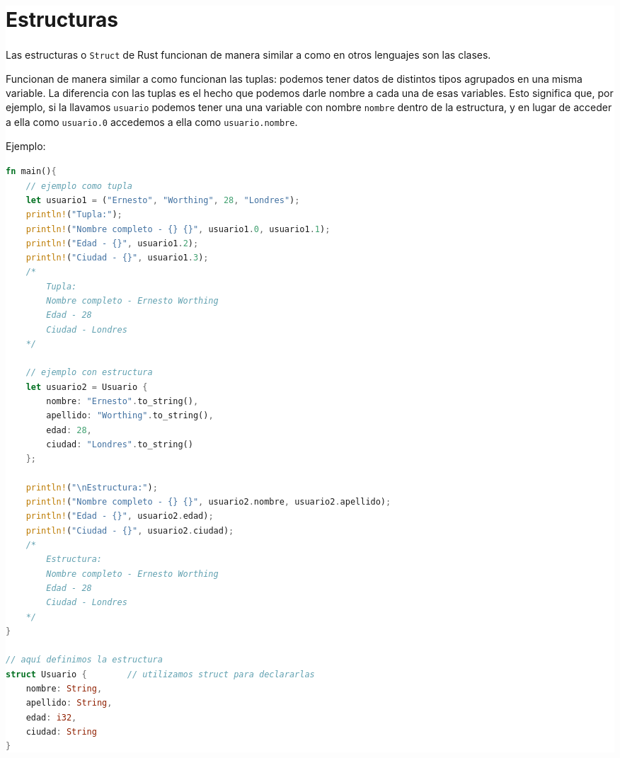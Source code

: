 # Estructuras

Las estructuras o `Struct` de Rust funcionan de manera similar a como en otros lenguajes son las clases. 

Funcionan de manera similar a como funcionan las tuplas: podemos tener datos de distintos tipos agrupados en una misma variable. La diferencia con las tuplas es el hecho que podemos darle nombre a cada una de esas variables. Esto significa que, por ejemplo, si la llavamos `usuario` podemos tener una una variable con nombre `nombre` dentro de la estructura, y en lugar de acceder a ella como `usuario.0` accedemos a ella como `usuario.nombre`.

Ejemplo:
```rust
fn main(){
    // ejemplo como tupla
    let usuario1 = ("Ernesto", "Worthing", 28, "Londres");
    println!("Tupla:");
    println!("Nombre completo - {} {}", usuario1.0, usuario1.1);
    println!("Edad - {}", usuario1.2);
    println!("Ciudad - {}", usuario1.3);
    /*
        Tupla:
        Nombre completo - Ernesto Worthing
        Edad - 28
        Ciudad - Londres
    */

    // ejemplo con estructura
    let usuario2 = Usuario {
        nombre: "Ernesto".to_string(),
        apellido: "Worthing".to_string(),
        edad: 28,
        ciudad: "Londres".to_string()
    };

    println!("\nEstructura:");
    println!("Nombre completo - {} {}", usuario2.nombre, usuario2.apellido);
    println!("Edad - {}", usuario2.edad);
    println!("Ciudad - {}", usuario2.ciudad);
    /*
        Estructura:
        Nombre completo - Ernesto Worthing
        Edad - 28
        Ciudad - Londres
    */
}

// aquí definimos la estructura
struct Usuario {        // utilizamos struct para declararlas
    nombre: String,
    apellido: String,
    edad: i32,
    ciudad: String
}
```
